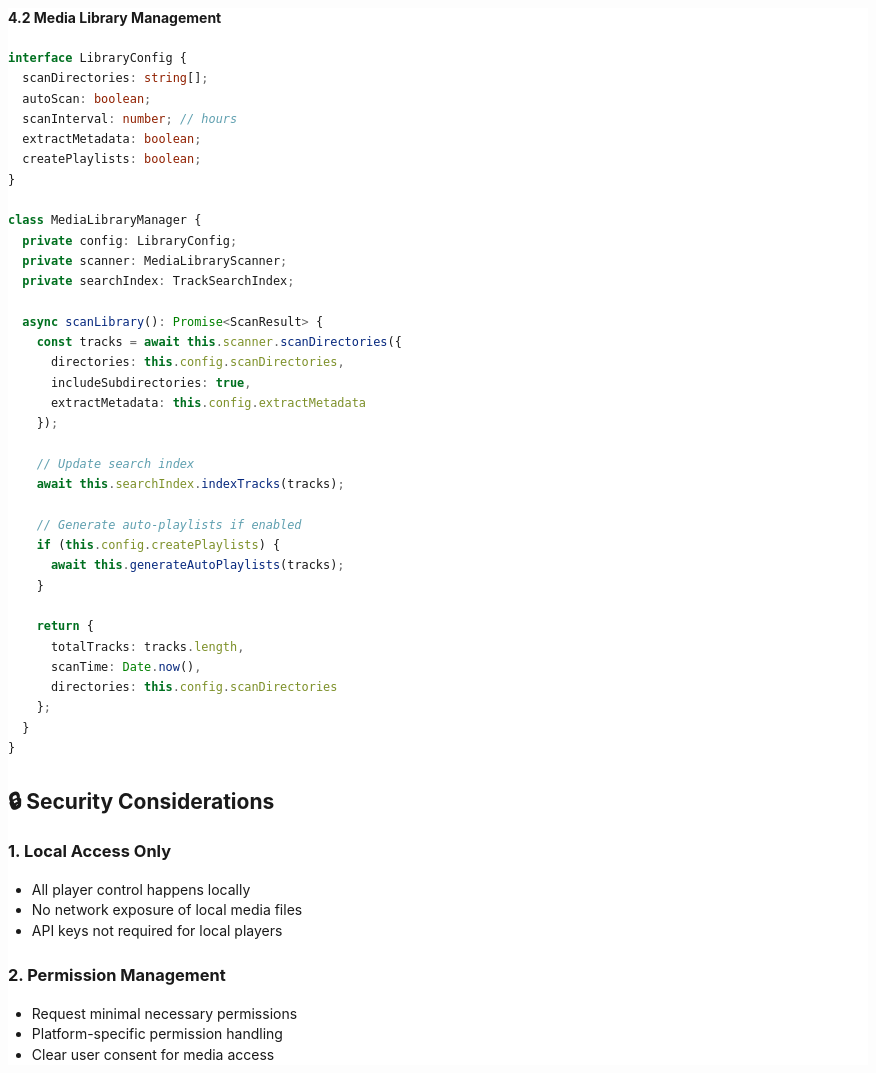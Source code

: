 #### 4.2 Media Library Management
```typescript
interface LibraryConfig {
  scanDirectories: string[];
  autoScan: boolean;
  scanInterval: number; // hours
  extractMetadata: boolean;
  createPlaylists: boolean;
}

class MediaLibraryManager {
  private config: LibraryConfig;
  private scanner: MediaLibraryScanner;
  private searchIndex: TrackSearchIndex;

  async scanLibrary(): Promise<ScanResult> {
    const tracks = await this.scanner.scanDirectories({
      directories: this.config.scanDirectories,
      includeSubdirectories: true,
      extractMetadata: this.config.extractMetadata
    });

    // Update search index
    await this.searchIndex.indexTracks(tracks);

    // Generate auto-playlists if enabled
    if (this.config.createPlaylists) {
      await this.generateAutoPlaylists(tracks);
    }

    return {
      totalTracks: tracks.length,
      scanTime: Date.now(),
      directories: this.config.scanDirectories
    };
  }
}
```

## 🔒 Security Considerations

### 1. Local Access Only
- All player control happens locally
- No network exposure of local media files
- API keys not required for local players

### 2. Permission Management
- Request minimal necessary permissions
- Platform-specific permission handling
- Clear user consent for media access

